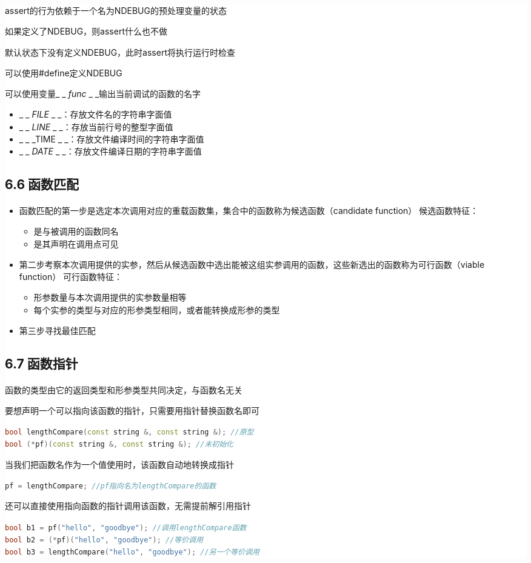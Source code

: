 
assert的行为依赖于一个名为NDEBUG的预处理变量的状态

如果定义了NDEBUG，则assert什么也不做

默认状态下没有定义NDEBUG，此时assert将执行运行时检查



可以使用#define定义NDEBUG

可以使用变量_ _ _func_ _ _输出当前调试的函数的名字

* _ _ _FILE_ _ _：存放文件名的字符串字面值
* _ _ _LINE_ _ _：存放当前行号的整型字面值
* _ _ _TIME _ _：存放文件编译时间的字符串字面值
* _ _ _DATE_ _ _：存放文件编译日期的字符串字面值



## 6.6 函数匹配

* 函数匹配的第一步是选定本次调用对应的重载函数集，集合中的函数称为候选函数（candidate function）         候选函数特征：
  * 是与被调用的函数同名
  * 是其声明在调用点可见

* 第二步考察本次调用提供的实参，然后从候选函数中选出能被这组实参调用的函数，这些新选出的函数称为可行函数（viable function）    可行函数特征：
  * 形参数量与本次调用提供的实参数量相等
  * 每个实参的类型与对应的形参类型相同，或者能转换成形参的类型

* 第三步寻找最佳匹配



## 6.7 函数指针

函数的类型由它的返回类型和形参类型共同决定，与函数名无关

要想声明一个可以指向该函数的指针，只需要用指针替换函数名即可

```c++
bool lengthCompare(const string &, const string &); //原型
bool (*pf)(const string &, const string &); //未初始化
```



当我们把函数名作为一个值使用时，该函数自动地转换成指针

```c++
pf = lengthCompare; //pf指向名为lengthCompare的函数
```

还可以直接使用指向函数的指针调用该函数，无需提前解引用指针

```c++
bool b1 = pf("hello", "goodbye"); //调用lengthCompare函数
bool b2 = (*pf)("hello", "goodbye"); //等价调用
bool b3 = lengthCompare("hello", "goodbye"); //另一个等价调用
```


